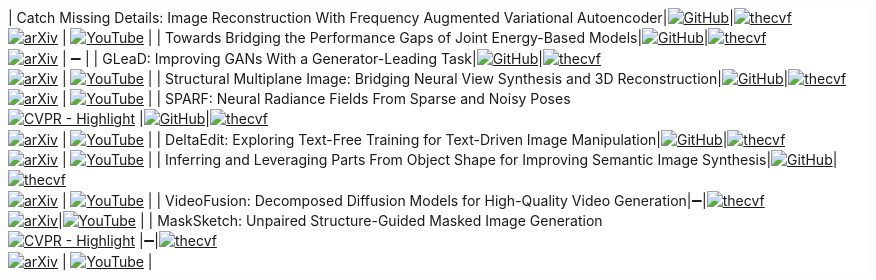 | Catch Missing Details: Image Reconstruction With Frequency Augmented Variational Autoencoder|[![GitHub](https://img.shields.io/github/stars/JiauZhang/FA-VAE?style=flat)](https://github.com/JiauZhang/FA-VAE)|[![thecvf](https://img.shields.io/badge/pdf-thecvf-7395C5.svg)](https://openaccess.thecvf.com//content/CVPR2023/papers/Lin_Catch_Missing_Details_Image_Reconstruction_With_Frequency_Augmented_Variational_Autoencoder_CVPR_2023_paper.pdf) <br /> [![arXiv](https://img.shields.io/badge/arXiv-2305.02541-b31b1b.svg)](http://arxiv.org/abs/2305.02541) | [![YouTube](https://img.shields.io/badge/YouTube-%23FF0000.svg?style=for-the-badge&logo=YouTube&logoColor=white)](https://www.youtube.com/watch?v=wJ9U7tAnQEo) |
| Towards Bridging the Performance Gaps of Joint Energy-Based Models|[![GitHub](https://img.shields.io/github/stars/sndnyang/sadajem?style=flat)](https://github.com/sndnyang/sadajem)|[![thecvf](https://img.shields.io/badge/pdf-thecvf-7395C5.svg)](https://openaccess.thecvf.com//content/CVPR2023/papers/Yang_Towards_Bridging_the_Performance_Gaps_of_Joint_Energy-Based_Models_CVPR_2023_paper.pdf) <br /> [![arXiv](https://img.shields.io/badge/arXiv-2209.07959-b31b1b.svg)](http://arxiv.org/abs/2209.07959) | :heavy_minus_sign: |
| GLeaD: Improving GANs With a Generator-Leading Task|[![GitHub](https://img.shields.io/github/stars/EzioBy/glead?style=flat)](https://github.com/EzioBy/glead)|[![thecvf](https://img.shields.io/badge/pdf-thecvf-7395C5.svg)](https://openaccess.thecvf.com//content/CVPR2023/papers/Bai_GLeaD_Improving_GANs_With_a_Generator-Leading_Task_CVPR_2023_paper.pdf) <br /> [![arXiv](https://img.shields.io/badge/arXiv-2212.03752-b31b1b.svg)](http://arxiv.org/abs/2212.03752) | [![YouTube](https://img.shields.io/badge/YouTube-%23FF0000.svg?style=for-the-badge&logo=YouTube&logoColor=white)](https://www.youtube.com/watch?v=bP8Iq_qLuU0) | 
| Structural Multiplane Image: Bridging Neural View Synthesis and 3D Reconstruction|[![GitHub](https://img.shields.io/github/stars/mf-zhang/Structural-MPI?style=flat)](https://github.com/mf-zhang/Structural-MPI)|[![thecvf](https://img.shields.io/badge/pdf-thecvf-7395C5.svg)](https://openaccess.thecvf.com//content/CVPR2023/papers/Zhang_Structural_Multiplane_Image_Bridging_Neural_View_Synthesis_and_3D_Reconstruction_CVPR_2023_paper.pdf) <br /> [![arXiv](https://img.shields.io/badge/arXiv-2303.05937-b31b1b.svg)](http://arxiv.org/abs/2303.05937) | [![YouTube](https://img.shields.io/badge/YouTube-%23FF0000.svg?style=for-the-badge&logo=YouTube&logoColor=white)](https://www.youtube.com/watch?v=8Bbl8oZKAOs) |
| SPARF: Neural Radiance Fields From Sparse and Noisy Poses <br/> [![CVPR - Highlight](https://img.shields.io/badge/CVPR-Highlight-FFFF00)]() |[![GitHub](https://img.shields.io/github/stars/google-research/sparf?style=flat)](https://github.com/google-research/sparf)|[![thecvf](https://img.shields.io/badge/pdf-thecvf-7395C5.svg)](https://openaccess.thecvf.com//content/CVPR2023/papers/Truong_SPARF_Neural_Radiance_Fields_From_Sparse_and_Noisy_Poses_CVPR_2023_paper.pdf) <br /> [![arXiv](https://img.shields.io/badge/arXiv-2211.11738-b31b1b.svg)](http://arxiv.org/abs/2211.11738) | [![YouTube](https://img.shields.io/badge/YouTube-%23FF0000.svg?style=for-the-badge&logo=YouTube&logoColor=white)](https://www.youtube.com/watch?v=_s3_p2Brd_8) |
| DeltaEdit: Exploring Text-Free Training for Text-Driven Image Manipulation|[![GitHub](https://img.shields.io/github/stars/Yueming6568/DeltaEdit?style=flat)](https://github.com/Yueming6568/DeltaEdit)|[![thecvf](https://img.shields.io/badge/pdf-thecvf-7395C5.svg)](https://openaccess.thecvf.com//content/CVPR2023/papers/Lyu_DeltaEdit_Exploring_Text-Free_Training_for_Text-Driven_Image_Manipulation_CVPR_2023_paper.pdf) <br /> [![arXiv](https://img.shields.io/badge/arXiv-2303.06285-b31b1b.svg)](http://arxiv.org/abs/2303.06285) | [![YouTube](https://img.shields.io/badge/YouTube-%23FF0000.svg?style=for-the-badge&logo=YouTube&logoColor=white)](https://www.youtube.com/watch?v=8cdZSbhDMIA) |
| Inferring and Leveraging Parts From Object Shape for Improving Semantic Image Synthesis|[![GitHub](https://img.shields.io/github/stars/csyxwei/iPOSE?style=flat)](https://github.com/csyxwei/iPOSE)|[![thecvf](https://img.shields.io/badge/pdf-thecvf-7395C5.svg)](https://openaccess.thecvf.com//content/CVPR2023/papers/Wei_Inferring_and_Leveraging_Parts_From_Object_Shape_for_Improving_Semantic_CVPR_2023_paper.pdf) <br /> [![arXiv](https://img.shields.io/badge/arXiv-2305.19547-b31b1b.svg)](https://arxiv.org/abs/2305.19547) | [![YouTube](https://img.shields.io/badge/YouTube-%23FF0000.svg?style=for-the-badge&logo=YouTube&logoColor=white)](https://www.youtube.com/watch?v=yVUmjQU9-v4) |
| VideoFusion: Decomposed Diffusion Models for High-Quality Video Generation|:heavy_minus_sign:|[![thecvf](https://img.shields.io/badge/pdf-thecvf-7395C5.svg)](https://openaccess.thecvf.com//content/CVPR2023/papers/Luo_VideoFusion_Decomposed_Diffusion_Models_for_High-Quality_Video_Generation_CVPR_2023_paper.pdf) <br /> [![arXiv](https://img.shields.io/badge/arXiv-2303.08320-b31b1b.svg)](http://arxiv.org/abs/2303.08320)|[![YouTube](https://img.shields.io/badge/YouTube-%23FF0000.svg?style=for-the-badge&logo=YouTube&logoColor=white)](https://www.youtube.com/watch?v=hxA0DTZScg0) |
| MaskSketch: Unpaired Structure-Guided Masked Image Generation <br/> [![CVPR - Highlight](https://img.shields.io/badge/CVPR-Highlight-FFFF00)]() |:heavy_minus_sign:|[![thecvf](https://img.shields.io/badge/pdf-thecvf-7395C5.svg)](https://openaccess.thecvf.com//content/CVPR2023/papers/Bashkirova_MaskSketch_Unpaired_Structure-Guided_Masked_Image_Generation_CVPR_2023_paper.pdf) <br /> [![arXiv](https://img.shields.io/badge/arXiv-2302.05496-b31b1b.svg)](http://arxiv.org/abs/2302.05496) | [![YouTube](https://img.shields.io/badge/YouTube-%23FF0000.svg?style=for-the-badge&logo=YouTube&logoColor=white)](https://www.youtube.com/watch?v=2tBzEGASeo0) |
